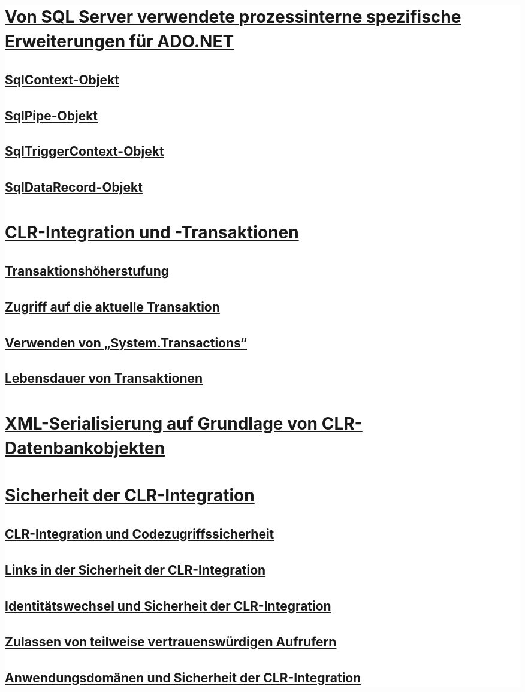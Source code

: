 # [Von SQL Server verwendete prozessinterne spezifische Erweiterungen für ADO.NET](../clr-integration-data-access-in-process-ado-net/sql-server-in-process-specific-extensions-to-ado-net.md)
## [SqlContext-Objekt](../clr-integration-data-access-in-process-ado-net/sqlcontext-object.md)
## [SqlPipe-Objekt](../clr-integration-data-access-in-process-ado-net/sqlpipe-object.md)
## [SqlTriggerContext-Objekt](../clr-integration-data-access-in-process-ado-net/sqltriggercontext-object.md)
## [SqlDataRecord-Objekt](../clr-integration-data-access-in-process-ado-net/sqldatarecord-object.md)
# [CLR-Integration und -Transaktionen](../clr-integration-data-access-transactions/clr-integration-and-transactions.md)
## [Transaktionshöherstufung](../clr-integration-data-access-transactions/transaction-promotion.md)
## [Zugriff auf die aktuelle Transaktion](../clr-integration-data-access-transactions/accessing-the-current-transaction.md)
## [Verwenden von „System.Transactions“](../clr-integration-data-access-transactions/using-system-transactions.md)
## [Lebensdauer von Transaktionen](../clr-integration-data-access-transactions/transaction-lifetimes.md)
# [XML-Serialisierung auf Grundlage von CLR-Datenbankobjekten](../../database-engine/dev-guide/xml-serialization-from-clr-database-objects.md)
# [Sicherheit der CLR-Integration](security/clr-integration-security.md)
## [CLR-Integration und Codezugriffssicherheit](security/clr-integration-code-access-security.md)
## [Links in der Sicherheit der CLR-Integration](../../database-engine/dev-guide/links-in-clr-integration-security.md)
## [Identitätswechsel und Sicherheit der CLR-Integration](../../database-engine/dev-guide/impersonation-and-clr-integration-security.md)
## [Zulassen von teilweise vertrauenswürdigen Aufrufern](../../database-engine/dev-guide/allowing-partially-trusted-callers.md)
## [Anwendungsdomänen und Sicherheit der CLR-Integration](../../database-engine/dev-guide/application-domains-and-clr-integration-security.md)